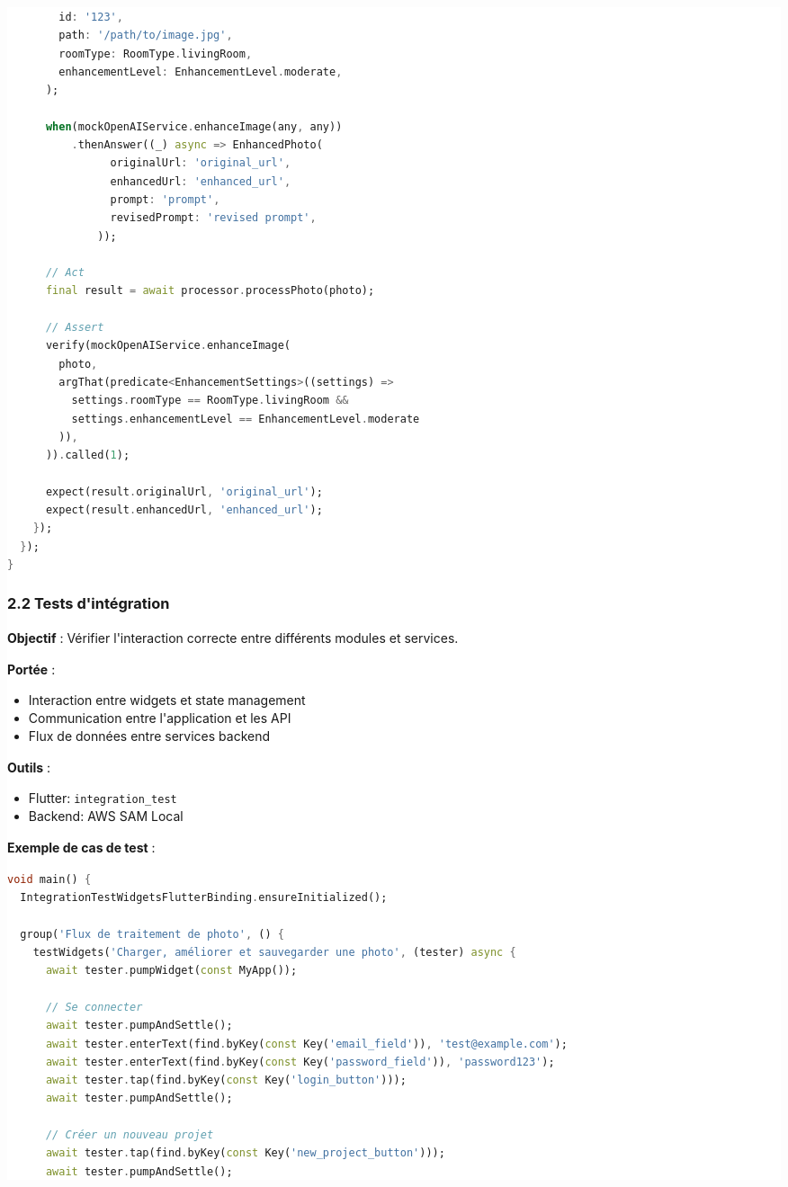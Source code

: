 ```dart
        id: '123',
        path: '/path/to/image.jpg',
        roomType: RoomType.livingRoom,
        enhancementLevel: EnhancementLevel.moderate,
      );
      
      when(mockOpenAIService.enhanceImage(any, any))
          .thenAnswer((_) async => EnhancedPhoto(
                originalUrl: 'original_url',
                enhancedUrl: 'enhanced_url',
                prompt: 'prompt',
                revisedPrompt: 'revised prompt',
              ));
      
      // Act
      final result = await processor.processPhoto(photo);
      
      // Assert
      verify(mockOpenAIService.enhanceImage(
        photo,
        argThat(predicate<EnhancementSettings>((settings) => 
          settings.roomType == RoomType.livingRoom && 
          settings.enhancementLevel == EnhancementLevel.moderate
        )),
      )).called(1);
      
      expect(result.originalUrl, 'original_url');
      expect(result.enhancedUrl, 'enhanced_url');
    });
  });
}
```

### 2.2 Tests d'intégration

**Objectif** : Vérifier l'interaction correcte entre différents modules et services.

**Portée** : 
- Interaction entre widgets et state management
- Communication entre l'application et les API
- Flux de données entre services backend

**Outils** :
- Flutter: `integration_test`
- Backend: AWS SAM Local

**Exemple de cas de test** :
```dart
void main() {
  IntegrationTestWidgetsFlutterBinding.ensureInitialized();
  
  group('Flux de traitement de photo', () {
    testWidgets('Charger, améliorer et sauvegarder une photo', (tester) async {
      await tester.pumpWidget(const MyApp());
      
      // Se connecter
      await tester.pumpAndSettle();
      await tester.enterText(find.byKey(const Key('email_field')), 'test@example.com');
      await tester.enterText(find.byKey(const Key('password_field')), 'password123');
      await tester.tap(find.byKey(const Key('login_button')));
      await tester.pumpAndSettle();
      
      // Créer un nouveau projet
      await tester.tap(find.byKey(const Key('new_project_button')));
      await tester.pumpAndSettle();
```